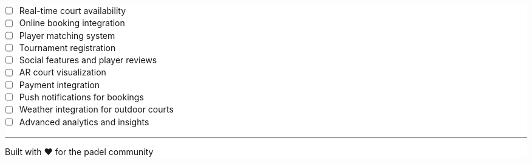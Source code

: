 - [ ] Real-time court availability
- [ ] Online booking integration
- [ ] Player matching system
- [ ] Tournament registration
- [ ] Social features and player reviews
- [ ] AR court visualization
- [ ] Payment integration
- [ ] Push notifications for bookings
- [ ] Weather integration for outdoor courts
- [ ] Advanced analytics and insights

---

Built with ❤️ for the padel community 
